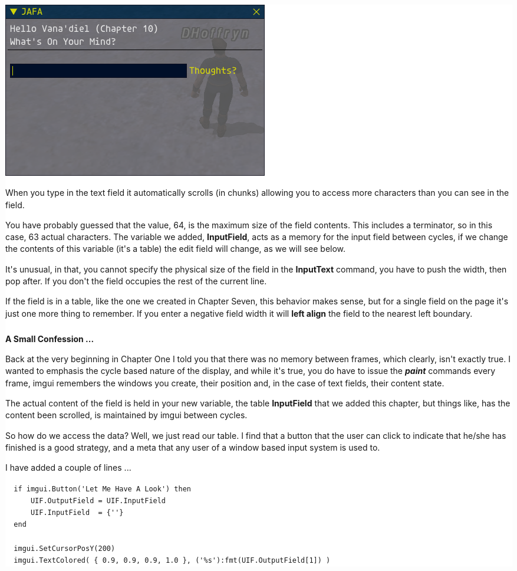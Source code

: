 ![JAFA-044](JAFA-044.png)

When you type in the text field it automatically scrolls (in chunks) allowing you to access more characters than you can see in the field.

You have probably guessed that the value, 64, is the maximum size of the field contents. This includes a terminator, so in this case, 63 actual characters. The variable we added, **InputField**, acts as a memory for the input field between cycles, if we change the contents of this variable (it's a table) the edit field will change, as we will see below.

It's unusual, in that, you cannot specify the physical size of the field in the **InputText** command, you have to push the width, then pop after. If you don't the field occupies the rest of the current line.

If the field is in a table, like the one we created in Chapter Seven, this behavior makes sense, but for a single field on the page it's just one more thing to remember. If you enter a negative field width it will **left align** the field to the nearest left boundary.
### 

**A Small Confession ...**

Back at the very beginning in Chapter One I told you that there was no memory between frames, which clearly, isn't exactly true. I wanted to emphasis the cycle based nature of the display, and while it's true, you do have to issue the ***paint*** commands every frame, imgui remembers the windows you create, their position and, in the case of text fields, their content state.

The actual content of the field is held in your new variable, the table **InputField** that we added this chapter, but things like, has the content been scrolled, is maintained by imgui between cycles.

So how do we access the data? Well, we just read our table. I find that a button that the user can click to indicate that he/she has finished is a good strategy, and a meta that any user of a window based input system is used to.

I have added a couple of lines ...
```
  if imgui.Button('Let Me Have A Look') then
      UIF.OutputField = UIF.InputField
      UIF.InputField  = {''}
  end

  imgui.SetCursorPosY(200)
  imgui.TextColored( { 0.9, 0.9, 0.9, 1.0 }, ('%s'):fmt(UIF.OutputField[1]) )
```
